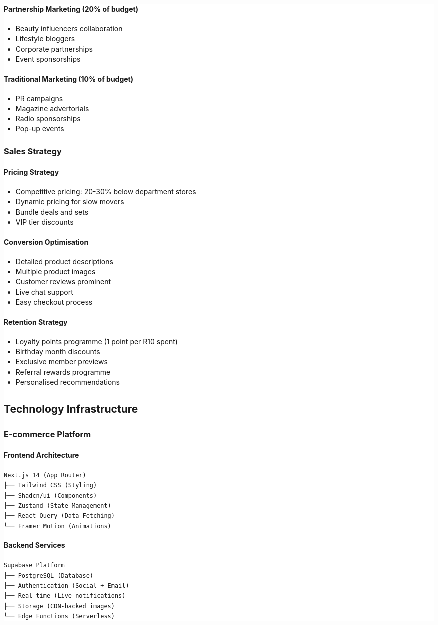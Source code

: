 #### Partnership Marketing (20% of budget)
- Beauty influencers collaboration
- Lifestyle bloggers
- Corporate partnerships
- Event sponsorships

#### Traditional Marketing (10% of budget)
- PR campaigns
- Magazine advertorials
- Radio sponsorships
- Pop-up events

### Sales Strategy

#### Pricing Strategy
- Competitive pricing: 20-30% below department stores
- Dynamic pricing for slow movers
- Bundle deals and sets
- VIP tier discounts

#### Conversion Optimisation
- Detailed product descriptions
- Multiple product images
- Customer reviews prominent
- Live chat support
- Easy checkout process

#### Retention Strategy
- Loyalty points programme (1 point per R10 spent)
- Birthday month discounts
- Exclusive member previews
- Referral rewards programme
- Personalised recommendations

## Technology Infrastructure

### E-commerce Platform

#### Frontend Architecture
```
Next.js 14 (App Router)
├── Tailwind CSS (Styling)
├── Shadcn/ui (Components)
├── Zustand (State Management)
├── React Query (Data Fetching)
└── Framer Motion (Animations)
```

#### Backend Services
```
Supabase Platform
├── PostgreSQL (Database)
├── Authentication (Social + Email)
├── Real-time (Live notifications)
├── Storage (CDN-backed images)
└── Edge Functions (Serverless)
```
